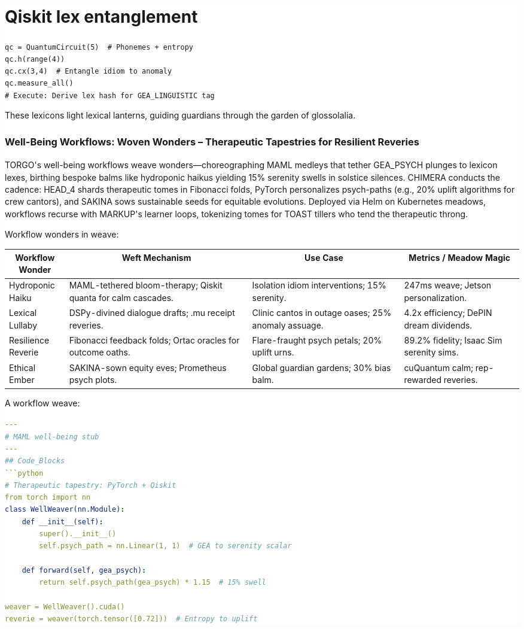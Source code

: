 # Qiskit lex entanglement
```
qc = QuantumCircuit(5)  # Phonemes + entropy
qc.h(range(4))
qc.cx(3,4)  # Entangle idiom to anomaly
qc.measure_all()
# Execute: Derive lex hash for GEA_LINGUISTIC tag
```

These lexicons light lexical lanterns, guiding guardians through the garden of glossolalia.

### Well-Being Workflows: Woven Wonders – Therapeutic Tapestries for Resilient Reveries
TORGO's well-being workflows weave wonders—choreographing MAML medleys that tether GEA_PSYCH plunges to lexicon lexes, birthing bespoke balms like hydroponic haikus yielding 15% serenity swells in solstice silences. CHIMERA conducts the cadence: HEAD_4 shards therapeutic tomes in Fibonacci folds, PyTorch personalizes psych-paths (e.g., 20% uplift algorithms for crew cantors), and SAKINA sows sustainable seeds for equitable evolutions. Deployed via Helm on Kubernetes meadows, workflows recurse with MARKUP's learner loops, tokenizing tomes for TOAST tillers who tend the therapeutic throng.

Workflow wonders in weave:

| Workflow Wonder | Weft Mechanism | Use Case | Metrics / Meadow Magic |
|-----------------|----------------|----------|------------------------|
| Hydroponic Haiku | MAML-tethered bloom-therapy; Qiskit quanta for calm cascades. | Isolation idiom interventions; 15% serenity. | 247ms weave; Jetson personalization. |
| Lexical Lullaby | DSPy-divined dialogue drafts; .mu receipt reveries. | Clinic cantos in outage oases; 25% anomaly assuage. | 4.2x efficiency; DePIN dream dividends. |
| Resilience Reverie | Fibonacci feedback folds; Ortac oracles for outcome oaths. | Flare-fraught psych petals; 20% uplift urns. | 89.2% fidelity; Isaac Sim serenity sims. |
| Ethical Ember | SAKINA-sown equity eves; Prometheus psych plots. | Global guardian gardens; 30% bias balm. | cuQuantum calm; rep-rewarded reveries. |

A workflow weave:

```yaml
---
# MAML well-being stub
---
## Code_Blocks
```python
# Therapeutic tapestry: PyTorch + Qiskit
from torch import nn
class WellWeaver(nn.Module):
    def __init__(self):
        super().__init__()
        self.psych_path = nn.Linear(1, 1)  # GEA to serenity scalar

    def forward(self, gea_psych):
        return self.psych_path(gea_psych) * 1.15  # 15% swell

weaver = WellWeaver().cuda()
reverie = weaver(torch.tensor([0.72]))  # Entropy to uplift
```

